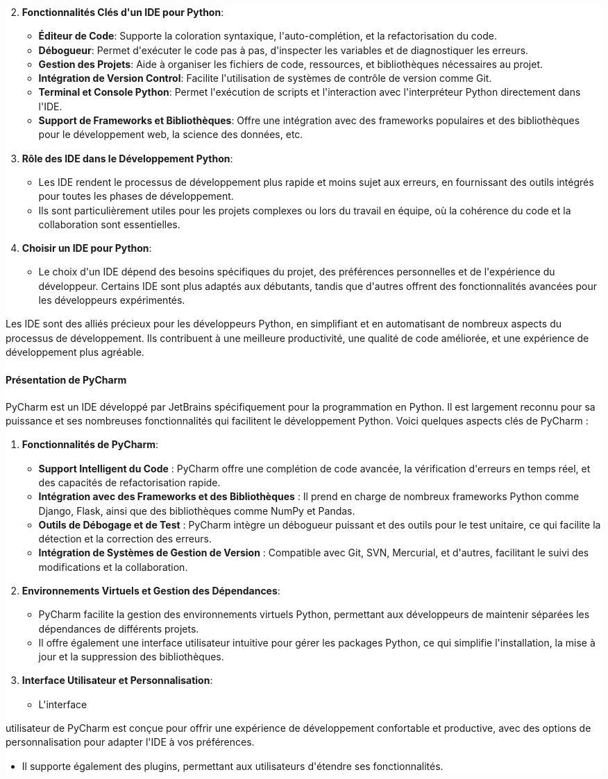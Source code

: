 2. **Fonctionnalités Clés d'un IDE pour Python**:
   - **Éditeur de Code**: Supporte la coloration syntaxique, l'auto-complétion, et la refactorisation du code.
   - **Débogueur**: Permet d'exécuter le code pas à pas, d'inspecter les variables et de diagnostiquer les erreurs.
   - **Gestion des Projets**: Aide à organiser les fichiers de code, ressources, et bibliothèques nécessaires au projet.
   - **Intégration de Version Control**: Facilite l'utilisation de systèmes de contrôle de version comme Git.
   - **Terminal et Console Python**: Permet l'exécution de scripts et l'interaction avec l'interpréteur Python directement dans l'IDE.
   - **Support de Frameworks et Bibliothèques**: Offre une intégration avec des frameworks populaires et des bibliothèques pour le développement web, la science des données, etc.

3. **Rôle des IDE dans le Développement Python**:
   - Les IDE rendent le processus de développement plus rapide et moins sujet aux erreurs, en fournissant des outils intégrés pour toutes les phases de développement.
   - Ils sont particulièrement utiles pour les projets complexes ou lors du travail en équipe, où la cohérence du code et la collaboration sont essentielles.

4. **Choisir un IDE pour Python**:
   - Le choix d'un IDE dépend des besoins spécifiques du projet, des préférences personnelles et de l'expérience du développeur. Certains IDE sont plus adaptés aux débutants, tandis que d'autres offrent des fonctionnalités avancées pour les développeurs expérimentés.

Les IDE sont des alliés précieux pour les développeurs Python, en simplifiant et en automatisant de nombreux aspects du processus de développement. Ils contribuent à une meilleure productivité, une qualité de code améliorée, et une expérience de développement plus agréable.

#### Présentation de PyCharm

PyCharm est un IDE développé par JetBrains spécifiquement pour la programmation en Python. Il est largement reconnu pour sa puissance et ses nombreuses fonctionnalités qui facilitent le développement Python. Voici quelques aspects clés de PyCharm :

1. **Fonctionnalités de PyCharm**:
   - **Support Intelligent du Code** : PyCharm offre une complétion de code avancée, la vérification d'erreurs en temps réel, et des capacités de refactorisation rapide.
   - **Intégration avec des Frameworks et des Bibliothèques** : Il prend en charge de nombreux frameworks Python comme Django, Flask, ainsi que des bibliothèques comme NumPy et Pandas.
   - **Outils de Débogage et de Test** : PyCharm intègre un débogueur puissant et des outils pour le test unitaire, ce qui facilite la détection et la correction des erreurs.
   - **Intégration de Systèmes de Gestion de Version** : Compatible avec Git, SVN, Mercurial, et d'autres, facilitant le suivi des modifications et la collaboration.

2. **Environnements Virtuels et Gestion des Dépendances**:
   - PyCharm facilite la gestion des environnements virtuels Python, permettant aux développeurs de maintenir séparées les dépendances de différents projets.
   - Il offre également une interface utilisateur intuitive pour gérer les packages Python, ce qui simplifie l'installation, la mise à jour et la suppression des bibliothèques.

3. **Interface Utilisateur et Personnalisation**:
   - L'interface

 utilisateur de PyCharm est conçue pour offrir une expérience de développement confortable et productive, avec des options de personnalisation pour adapter l'IDE à vos préférences.
   - Il supporte également des plugins, permettant aux utilisateurs d'étendre ses fonctionnalités.

